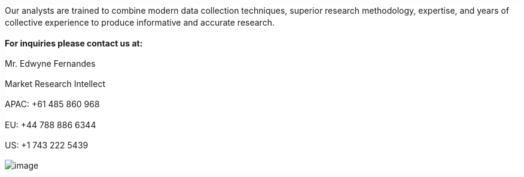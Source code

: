 Our analysts are trained to combine modern data collection techniques, superior research methodology, expertise, and years of collective experience to produce informative and accurate research.</span></p><p><strong>For inquiries please contact us at:</strong></p><p>Mr. Edwyne Fernandes</p><p>Market Research Intellect</p><p>APAC: +61 485 860 968</p><p>EU: +44 788 886 6344</p><p>US: +1 743 222 5439</p>
![image](https://github.com/user-attachments/assets/b470f112-e1aa-4ccc-a2fb-709eab456aee)
